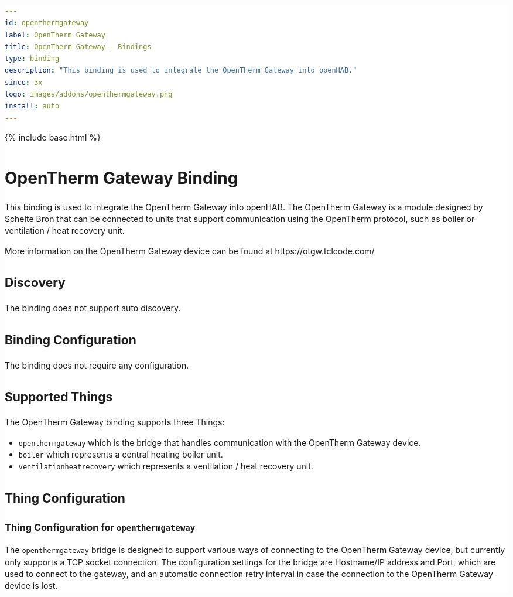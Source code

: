 ```yaml
---
id: openthermgateway
label: OpenTherm Gateway
title: OpenTherm Gateway - Bindings
type: binding
description: "This binding is used to integrate the OpenTherm Gateway into openHAB."
since: 3x
logo: images/addons/openthermgateway.png
install: auto
---
```




{% include base.html %}

# OpenTherm Gateway Binding

This binding is used to integrate the OpenTherm Gateway into openHAB.
The OpenTherm Gateway is a module designed by Schelte Bron that can be connected to units that support communication using the OpenTherm protocol, such as boiler or ventilation / heat recovery unit.

More information on the OpenTherm Gateway device can be found at <https://otgw.tclcode.com/>

## Discovery

The binding does not support auto discovery.

## Binding Configuration

The binding does not require any configuration.

## Supported Things

The OpenTherm Gateway binding supports three Things:

- `openthermgateway` which is the bridge that handles communication with the OpenTherm Gateway device.
- `boiler` which represents a central heating boiler unit.
- `ventilationheatrecovery` which represents a ventilation / heat recovery unit.

## Thing Configuration

### Thing Configuration for `openthermgateway`

The `openthermgateway` bridge is designed to support various ways of connecting to the OpenTherm Gateway device, but currently only supports a TCP socket connection.
The configuration settings for the bridge are Hostname/IP address and Port, which are used to connect to the gateway, and an automatic connection retry interval in case the connection to the OpenTherm Gateway device is lost.
